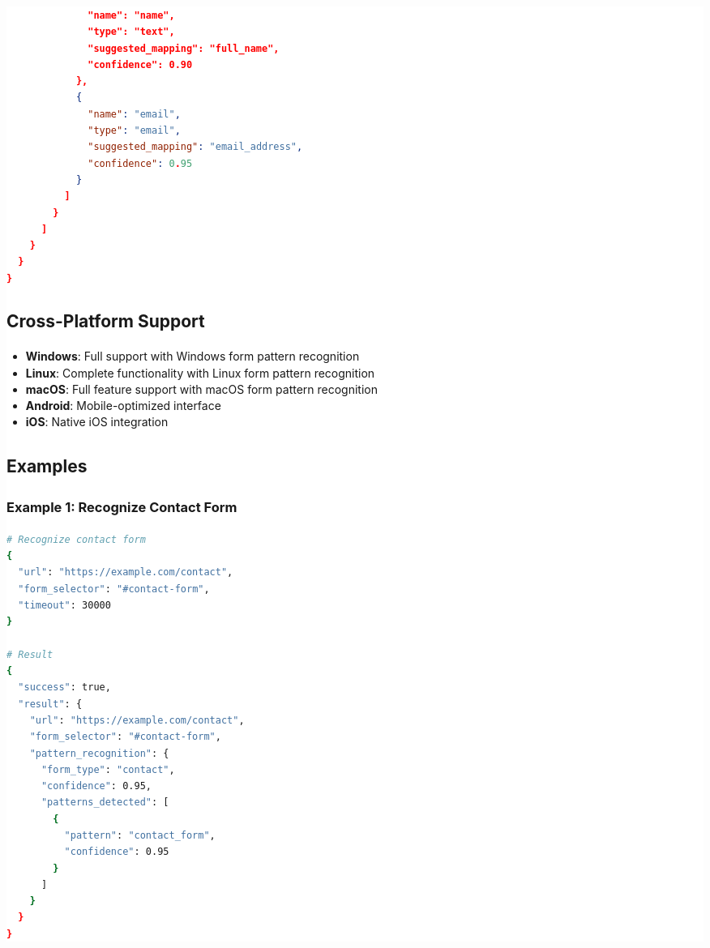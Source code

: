 ```json
              "name": "name",
              "type": "text",
              "suggested_mapping": "full_name",
              "confidence": 0.90
            },
            {
              "name": "email",
              "type": "email",
              "suggested_mapping": "email_address",
              "confidence": 0.95
            }
          ]
        }
      ]
    }
  }
}
```

## Cross-Platform Support
- **Windows**: Full support with Windows form pattern recognition
- **Linux**: Complete functionality with Linux form pattern recognition
- **macOS**: Full feature support with macOS form pattern recognition
- **Android**: Mobile-optimized interface
- **iOS**: Native iOS integration

## Examples

### Example 1: Recognize Contact Form
```bash
# Recognize contact form
{
  "url": "https://example.com/contact",
  "form_selector": "#contact-form",
  "timeout": 30000
}

# Result
{
  "success": true,
  "result": {
    "url": "https://example.com/contact",
    "form_selector": "#contact-form",
    "pattern_recognition": {
      "form_type": "contact",
      "confidence": 0.95,
      "patterns_detected": [
        {
          "pattern": "contact_form",
          "confidence": 0.95
        }
      ]
    }
  }
}
```
